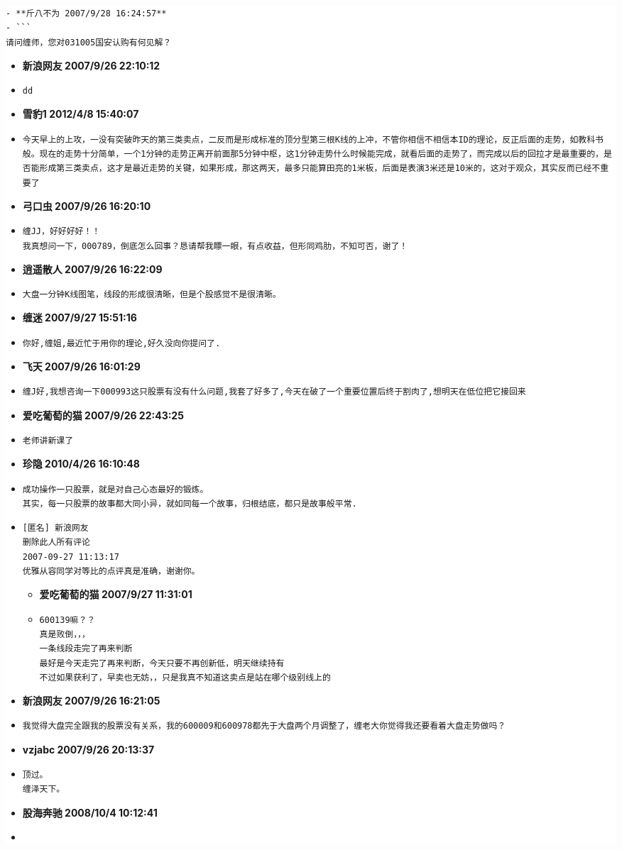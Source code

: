   ```
- **斤八不为 2007/9/28 16:24:57**
- ```
  请问缠师，您对031005国安认购有何见解？
  ```
- **新浪网友 2007/9/26 22:10:12**
- ```
  dd
  ```
- **雪豹1 2012/4/8 15:40:07**
- ```
  今天早上的上攻，一没有突破昨天的第三类卖点，二反而是形成标准的顶分型第三根K线的上冲，不管你相信不相信本ID的理论，反正后面的走势，如教科书般。现在的走势十分简单，一个1分钟的走势正离开前面那5分钟中枢，这1分钟走势什么时候能完成，就看后面的走势了，而完成以后的回拉才是最重要的，是否能形成第三类卖点，这才是最近走势的关键，如果形成，那这两天，最多只能算田亮的1米板，后面是表演3米还是10米的，这对于观众，其实反而已经不重要了
  ```
- **弓口虫 2007/9/26 16:20:10**
- ```
  缠JJ，好好好好！！
  我真想问一下，000789，倒底怎么回事？恳请帮我瞟一眼，有点收益，但形同鸡肋，不知可否，谢了！
  ```
- **逍遥散人 2007/9/26 16:22:09**
- ```
  大盘一分钟K线图笔，线段的形成很清晰，但是个股感觉不是很清晰。
  ```
- **缠迷 2007/9/27 15:51:16**
- ```
  你好,缠姐,最近忙于用你的理论,好久没向你提问了.
  ```
- **飞天 2007/9/26 16:01:29**
- ```
  缠J好,我想咨询一下000993这只股票有没有什么问题,我套了好多了,今天在破了一个重要位置后终于割肉了,想明天在低位把它接回来
  ```
- **爱吃葡萄的猫 2007/9/26 22:43:25**
- ```
  老师讲新课了
  ```
- **珍隐 2010/4/26 16:10:48**
- ```
  成功操作一只股票，就是对自己心态最好的锻炼。
  其实，每一只股票的故事都大同小异，就如同每一个故事，归根结底，都只是故事般平常.
  ```
- ```
  [匿名] 新浪网友
  删除此人所有评论
  2007-09-27 11:13:17
  优雅从容同学对等比的点评真是准确，谢谢你。
  ```
   - **爱吃葡萄的猫 2007/9/27 11:31:01**
   - ```
     600139嘛？？
     真是败倒，，，
     一条线段走完了再来判断
     最好是今天走完了再来判断，今天只要不再创新低，明天继续持有
     不过如果获利了，早卖也无妨，，只是我真不知道这卖点是站在哪个级别线上的
     ```
- **新浪网友 2007/9/26 16:21:05**
- ```
  我觉得大盘完全跟我的股票没有关系，我的600009和600978都先于大盘两个月调整了，缠老大你觉得我还要看着大盘走势做吗？
  ```
- **vzjabc 2007/9/26 20:13:37**
- ```
  顶过。
  缠泽天下。
  ```
- **股海奔驰 2008/10/4 10:12:41**
- ```
  ```